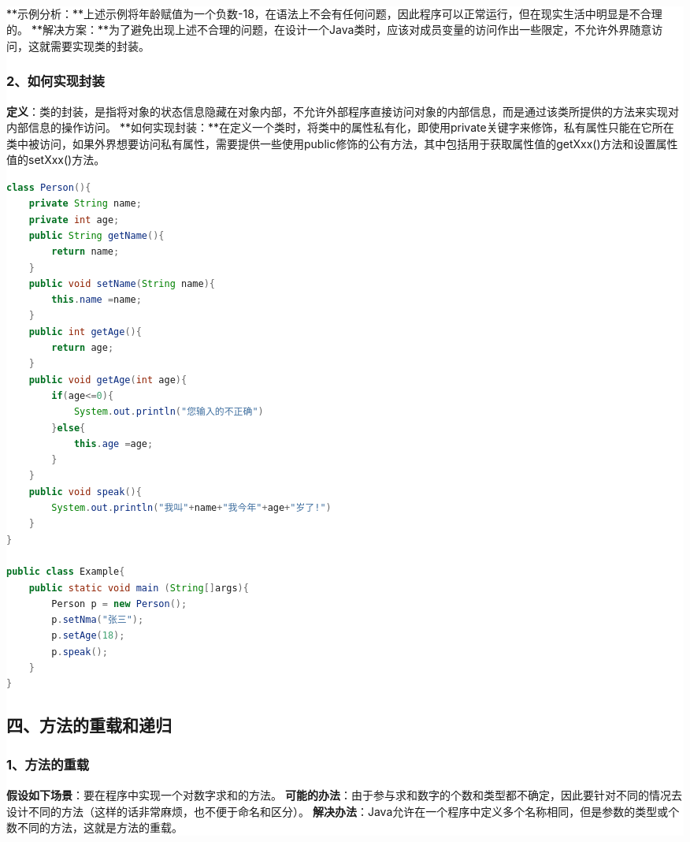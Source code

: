 **示例分析：**上述示例将年龄赋值为一个负数-18，在语法上不会有任何问题，因此程序可以正常运行，但在现实生活中明显是不合理的。
**解决方案：**为了避免出现上述不合理的问题，在设计一个Java类时，应该对成员变量的访问作出一些限定，不允许外界随意访问，这就需要实现类的封装。

### 2、如何实现封装

**定义**：类的封装，是指将对象的状态信息隐藏在对象内部，不允许外部程序直接访问对象的内部信息，而是通过该类所提供的方法来实现对内部信息的操作访问。
**如何实现封装：**在定义一个类时，将类中的属性私有化，即使用private关键字来修饰，私有属性只能在它所在类中被访问，如果外界想要访问私有属性，需要提供一些使用public修饰的公有方法，其中包括用于获取属性值的getXxx()方法和设置属性值的setXxx()方法。

```java
class Person(){
    private String name;
    private int age;
    public String getName(){
        return name;
    }
    public void setName(String name){
        this.name =name;
    }
    public int getAge(){
        return age;
    }
    public void getAge(int age){
        if(age<=0){
            System.out.println("您输入的不正确")
        }else{
            this.age =age; 
        }
    }
    public void speak(){
        System.out.println("我叫"+name+"我今年"+age+"岁了!")
    }
}

public class Example{
    public static void main (String[]args){
        Person p = new Person();
        p.setNma("张三");
        p.setAge(18);
        p.speak();
    }
}
```



## 四、方法的重载和递归

### 1、方法的重载

**假设如下场景**：要在程序中实现一个对数字求和的方法。
**可能的办法**：由于参与求和数字的个数和类型都不确定，因此要针对不同的情况去设计不同的方法（这样的话非常麻烦，也不便于命名和区分）。
**解决办法**：Java允许在一个程序中定义多个名称相同，但是参数的类型或个数不同的方法，这就是方法的重载。
